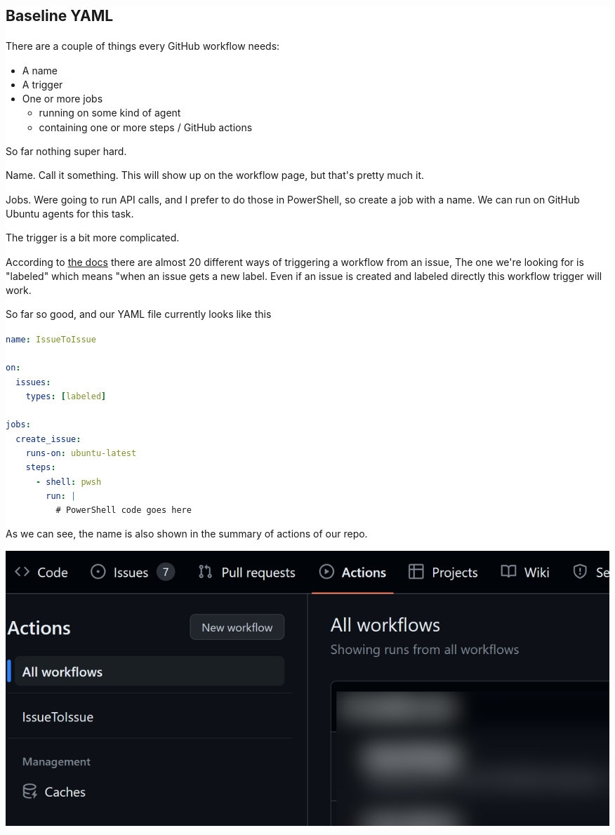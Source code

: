 ## Baseline YAML

There are a couple of things every GitHub workflow needs:

- A name
- A trigger
- One or more jobs
  - running on some kind of agent
  - containing one or more steps / GitHub actions

So far nothing super hard.

Name. Call it something. This will show up on the workflow page, but that's pretty much it.

Jobs. Were going to run API calls, and I prefer to do those in PowerShell, so create a job with a name. We can run on GitHub Ubuntu agents for this task.

The trigger is a bit more complicated.

According to [the docs](https://docs.github.com/en/actions/using-workflows/events-that-trigger-workflows#issues) there are almost 20 different ways of triggering a workflow from an issue, The one we're looking for is "labeled" which means "when an issue gets a new label. Even if an issue is created and labeled directly this workflow trigger will work.

So far so good, and our YAML file currently looks like this

```YAML
name: IssueToIssue

on: 
  issues:
    types: [labeled]

jobs:
  create_issue:
    runs-on: ubuntu-latest
    steps:
      - shell: pwsh
        run: |
          # PowerShell code goes here
```

As we can see, the name is also shown in the summary of actions of our repo.

![name of the workflow shown in our actions tab](../images/github.sametaskdifferentrepo/2.png)

